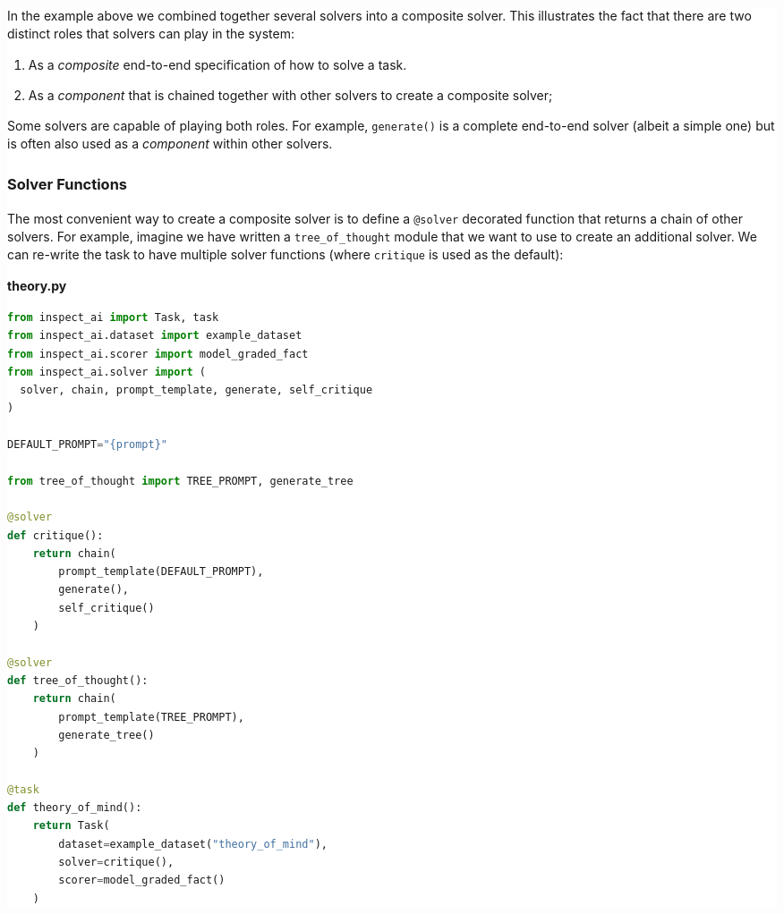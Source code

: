 In the example above we combined together several solvers into a
composite solver. This illustrates the fact that there are two distinct
roles that solvers can play in the system:

1.  As a *composite* end-to-end specification of how to solve a task.

2.  As a *component* that is chained together with other solvers to
    create a composite solver;

Some solvers are capable of playing both roles. For example,
`generate()` is a complete end-to-end solver (albeit a simple one) but
is often also used as a *component* within other solvers.

### Solver Functions

The most convenient way to create a composite solver is to define a
`@solver` decorated function that returns a chain of other solvers. For
example, imagine we have written a `tree_of_thought` module that we want
to use to create an additional solver. We can re-write the task to have
multiple solver functions (where `critique` is used as the default):

<div class="code-with-filename">

**theory.py**

``` python
from inspect_ai import Task, task
from inspect_ai.dataset import example_dataset
from inspect_ai.scorer import model_graded_fact
from inspect_ai.solver import (               
  solver, chain, prompt_template, generate, self_critique
)

DEFAULT_PROMPT="{prompt}"

from tree_of_thought import TREE_PROMPT, generate_tree

@solver 
def critique():
    return chain(
        prompt_template(DEFAULT_PROMPT), 
        generate(), 
        self_critique()
    )

@solver
def tree_of_thought():
    return chain(
        prompt_template(TREE_PROMPT), 
        generate_tree()
    )

@task
def theory_of_mind():
    return Task(  
        dataset=example_dataset("theory_of_mind"),
        solver=critique(),
        scorer=model_graded_fact()
    )
```
